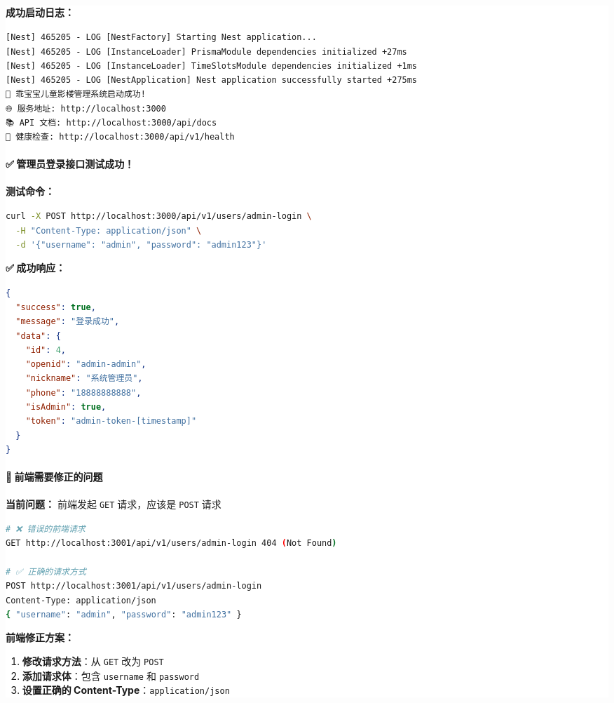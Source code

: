**成功启动日志：**
```
[Nest] 465205 - LOG [NestFactory] Starting Nest application...
[Nest] 465205 - LOG [InstanceLoader] PrismaModule dependencies initialized +27ms
[Nest] 465205 - LOG [InstanceLoader] TimeSlotsModule dependencies initialized +1ms
[Nest] 465205 - LOG [NestApplication] Nest application successfully started +275ms
🚀 乖宝宝儿童影楼管理系统启动成功!
🌐 服务地址: http://localhost:3000
📚 API 文档: http://localhost:3000/api/docs
🏥 健康检查: http://localhost:3000/api/v1/health
```

#### ✅ 管理员登录接口测试成功！

**测试命令：**
```bash
curl -X POST http://localhost:3000/api/v1/users/admin-login \
  -H "Content-Type: application/json" \
  -d '{"username": "admin", "password": "admin123"}'
```

**✅ 成功响应：**
```json
{
  "success": true,
  "message": "登录成功",
  "data": {
    "id": 4,
    "openid": "admin-admin",
    "nickname": "系统管理员",
    "phone": "18888888888",
    "isAdmin": true,
    "token": "admin-token-[timestamp]"
  }
}
```

#### 🎯 前端需要修正的问题

**当前问题：** 前端发起 `GET` 请求，应该是 `POST` 请求
```bash
# ❌ 错误的前端请求
GET http://localhost:3001/api/v1/users/admin-login 404 (Not Found)

# ✅ 正确的请求方式
POST http://localhost:3001/api/v1/users/admin-login
Content-Type: application/json
{ "username": "admin", "password": "admin123" }
```

**前端修正方案：**
1. **修改请求方法**：从 `GET` 改为 `POST`
2. **添加请求体**：包含 `username` 和 `password`
3. **设置正确的 Content-Type**：`application/json`
